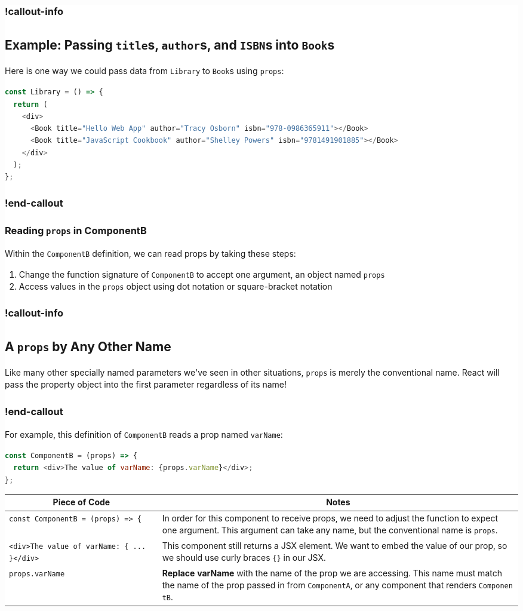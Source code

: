 ### !callout-info

## Example: Passing `title`s, `author`s, and `ISBN`s into `Book`s

Here is one way we could pass data from `Library` to `Book`s using `props`:


```js
const Library = () => {
  return (
    <div>
      <Book title="Hello Web App" author="Tracy Osborn" isbn="978-0986365911"></Book>
      <Book title="JavaScript Cookbook" author="Shelley Powers" isbn="9781491901885"></Book>
    </div>
  );
};
```


### !end-callout

### Reading `props` in ComponentB

Within the `ComponentB` definition, we can read props by taking these steps:

1. Change the function signature of `ComponentB` to accept one argument, an object named `props`
1. Access values in the `props` object using dot notation or square-bracket notation

### !callout-info

## A `props` by Any Other Name

Like many other specially named parameters we've seen in other situations, `props` is merely the conventional name. React will pass the property object into the first parameter regardless of its name!

### !end-callout

For example, this definition of `ComponentB` reads a prop named `varName`:


```js
const ComponentB = (props) => {
  return <div>The value of varName: {props.varName}</div>;
};
```


| <div style="min-width:200px;"> Piece of Code </div> | Notes                                                                                                                                                                           |
| --------------------------------------------------- | ------------------------------------------------------------------------------------------------------------------------------------------------------------------------------- |
| `const ComponentB = (props) => {`                   | In order for this component to receive props, we need to adjust the function to expect one argument. This argument can take any name, but the conventional name is `props`.     |
| `<div>The value of varName: { ... }</div>`          | This component still returns a JSX element. We want to embed the value of our prop, so we should use curly braces `{}` in our JSX.                                               |
| `props.varName`                                     | **Replace varName** with the name of the prop we are accessing. This name must match the name of the prop passed in from `ComponentA`, or any component that renders `ComponentB`. |
